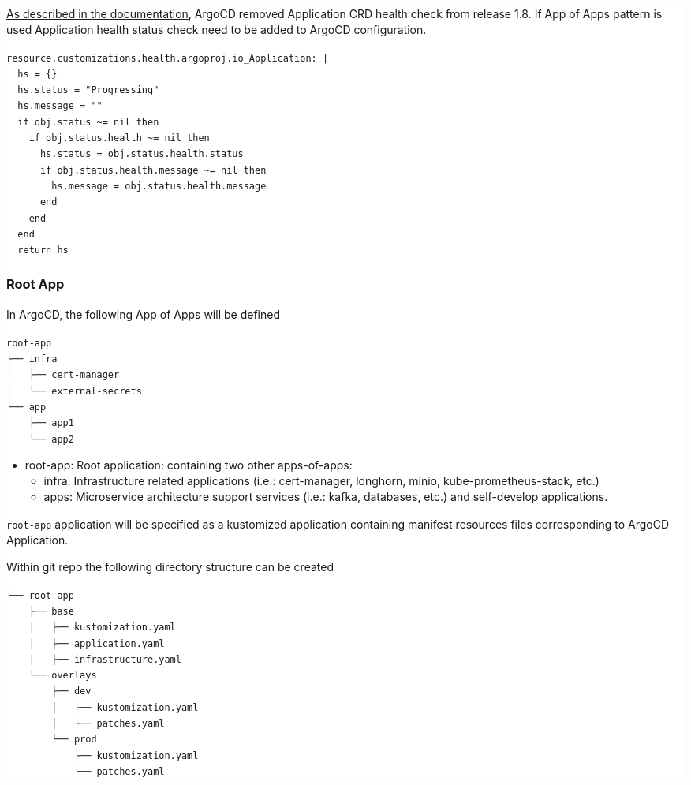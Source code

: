 [As described in the documentation](https://argo-cd.readthedocs.io/en/stable/operator-manual/health/#argocd-app), ArgoCD removed Application CRD health check from release 1.8. If App of Apps pattern is used Application health status check need to be added to ArgoCD configuration.

```
resource.customizations.health.argoproj.io_Application: |
  hs = {}
  hs.status = "Progressing"
  hs.message = ""
  if obj.status ~= nil then
    if obj.status.health ~= nil then
      hs.status = obj.status.health.status
      if obj.status.health.message ~= nil then
        hs.message = obj.status.health.message
      end
    end
  end
  return hs
```

### Root App

In ArgoCD, the following App of Apps will be defined

```shell
root-app
├── infra
│   ├── cert-manager
│   └── external-secrets
└── app
    ├── app1
    └── app2
```

- root-app: Root application: containing two other apps-of-apps:
  - infra: Infrastructure related applications (i.e.: cert-manager, longhorn, minio, kube-prometheus-stack, etc.)
  - apps: Microservice architecture support services (i.e.: kafka, databases, etc.) and self-develop applications.

`root-app` application will be specified as a kustomized application containing manifest resources files corresponding to ArgoCD Application.

Within git repo the following directory structure can be created

```shell
└── root-app
    ├── base
    │   ├── kustomization.yaml
    │   ├── application.yaml
    │   ├── infrastructure.yaml
    └── overlays
        ├── dev
        │   ├── kustomization.yaml
        │   ├── patches.yaml
        └── prod
            ├── kustomization.yaml
            └── patches.yaml
```

